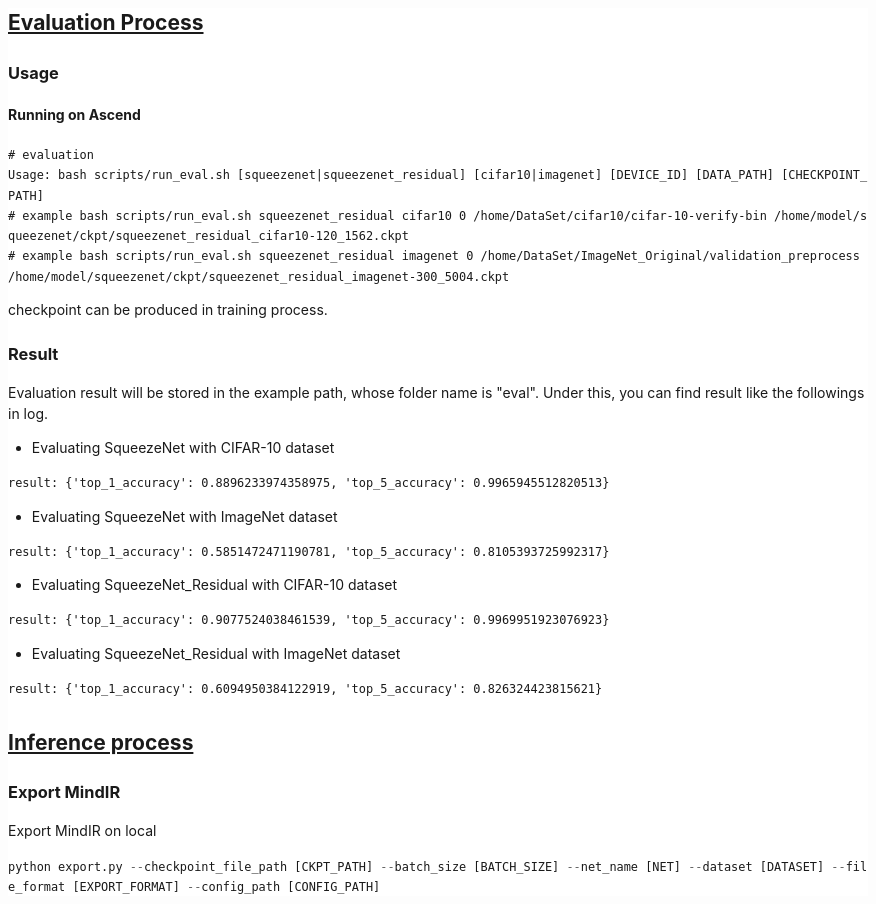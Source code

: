 ## [Evaluation Process](#contents)

### Usage

#### Running on Ascend

```shell
# evaluation
Usage: bash scripts/run_eval.sh [squeezenet|squeezenet_residual] [cifar10|imagenet] [DEVICE_ID] [DATA_PATH] [CHECKPOINT_PATH]
# example bash scripts/run_eval.sh squeezenet_residual cifar10 0 /home/DataSet/cifar10/cifar-10-verify-bin /home/model/squeezenet/ckpt/squeezenet_residual_cifar10-120_1562.ckpt
# example bash scripts/run_eval.sh squeezenet_residual imagenet 0 /home/DataSet/ImageNet_Original/validation_preprocess /home/model/squeezenet/ckpt/squeezenet_residual_imagenet-300_5004.ckpt
```

checkpoint can be produced in training process.

### Result

Evaluation result will be stored in the example path, whose folder name is "eval". Under this, you can find result like the followings in log.

- Evaluating SqueezeNet with CIFAR-10 dataset

```log
result: {'top_1_accuracy': 0.8896233974358975, 'top_5_accuracy': 0.9965945512820513}
```

- Evaluating SqueezeNet with ImageNet dataset

```log
result: {'top_1_accuracy': 0.5851472471190781, 'top_5_accuracy': 0.8105393725992317}
```

- Evaluating SqueezeNet_Residual with CIFAR-10 dataset

```log
result: {'top_1_accuracy': 0.9077524038461539, 'top_5_accuracy': 0.9969951923076923}
```

- Evaluating SqueezeNet_Residual with ImageNet dataset

```log
result: {'top_1_accuracy': 0.6094950384122919, 'top_5_accuracy': 0.826324423815621}
```

## [Inference process](#contents)

### Export MindIR

Export MindIR on local

```python
python export.py --checkpoint_file_path [CKPT_PATH] --batch_size [BATCH_SIZE] --net_name [NET] --dataset [DATASET] --file_format [EXPORT_FORMAT] --config_path [CONFIG_PATH]
```
